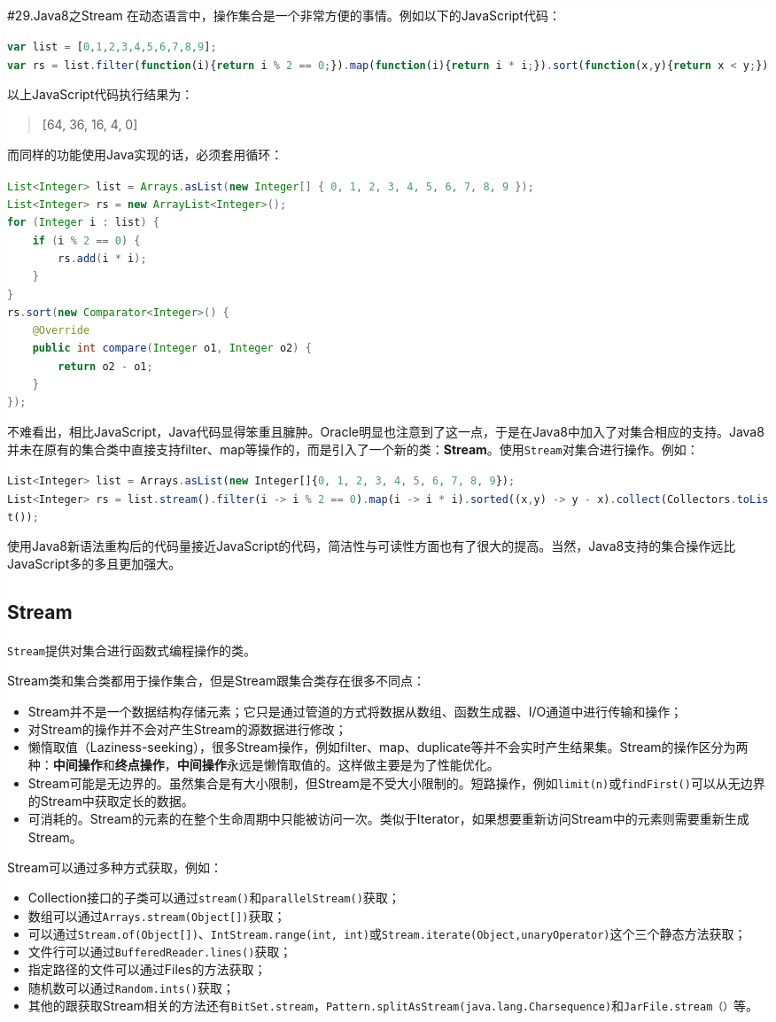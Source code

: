 #29.Java8之Stream
在动态语言中，操作集合是一个非常方便的事情。例如以下的JavaScript代码：
```JavaScript
var list = [0,1,2,3,4,5,6,7,8,9];
var rs = list.filter(function(i){return i % 2 == 0;}).map(function(i){return i * i;}).sort(function(x,y){return x < y;})
```
以上JavaScript代码执行结果为：
> [64, 36, 16, 4, 0]

而同样的功能使用Java实现的话，必须套用循环：
```Java
List<Integer> list = Arrays.asList(new Integer[] { 0, 1, 2, 3, 4, 5, 6, 7, 8, 9 });
List<Integer> rs = new ArrayList<Integer>();
for (Integer i : list) {
	if (i % 2 == 0) {
		rs.add(i * i);
	}
}
rs.sort(new Comparator<Integer>() {
	@Override
	public int compare(Integer o1, Integer o2) {
		return o2 - o1;
	}
});
```
不难看出，相比JavaScript，Java代码显得笨重且臃肿。Oracle明显也注意到了这一点，于是在Java8中加入了对集合相应的支持。Java8并未在原有的集合类中直接支持filter、map等操作的，而是引入了一个新的类：**Stream**。使用`Stream`对集合进行操作。例如：
```JavaScript
List<Integer> list = Arrays.asList(new Integer[]{0, 1, 2, 3, 4, 5, 6, 7, 8, 9});
List<Integer> rs = list.stream().filter(i -> i % 2 == 0).map(i -> i * i).sorted((x,y) -> y - x).collect(Collectors.toList());
```
使用Java8新语法重构后的代码量接近JavaScript的代码，简洁性与可读性方面也有了很大的提高。当然，Java8支持的集合操作远比JavaScript多的多且更加强大。

## Stream

`Stream`提供对集合进行函数式编程操作的类。

Stream类和集合类都用于操作集合，但是Stream跟集合类存在很多不同点：

 * Stream并不是一个数据结构存储元素；它只是通过管道的方式将数据从数组、函数生成器、I/O通道中进行传输和操作；
 * 对Stream的操作并不会对产生Stream的源数据进行修改；
 * 懒惰取值（Laziness-seeking），很多Stream操作，例如filter、map、duplicate等并不会实时产生结果集。Stream的操作区分为两种：**中间操作**和**终点操作**，**中间操作**永远是懒惰取值的。这样做主要是为了性能优化。
 * Stream可能是无边界的。虽然集合是有大小限制，但Stream是不受大小限制的。短路操作，例如`limit(n)`或`findFirst()`可以从无边界的Stream中获取定长的数据。
 * 可消耗的。Stream的元素的在整个生命周期中只能被访问一次。类似于Iterator，如果想要重新访问Stream中的元素则需要重新生成Stream。

Stream可以通过多种方式获取，例如：

* Collection接口的子类可以通过`stream()`和`parallelStream()`获取；
* 数组可以通过`Arrays.stream(Object[])`获取；
* 可以通过`Stream.of(Object[])`、`IntStream.range(int, int)`或`Stream.iterate(Object,unaryOperator)`这个三个静态方法获取；
* 文件行可以通过`BufferedReader.lines()`获取；
* 指定路径的文件可以通过Files的方法获取；
* 随机数可以通过`Random.ints()`获取；
* 其他的跟获取Stream相关的方法还有`BitSet.stream`，`Pattern.splitAsStream(java.lang.Charsequence)`和`JarFile.stream（）`等。
